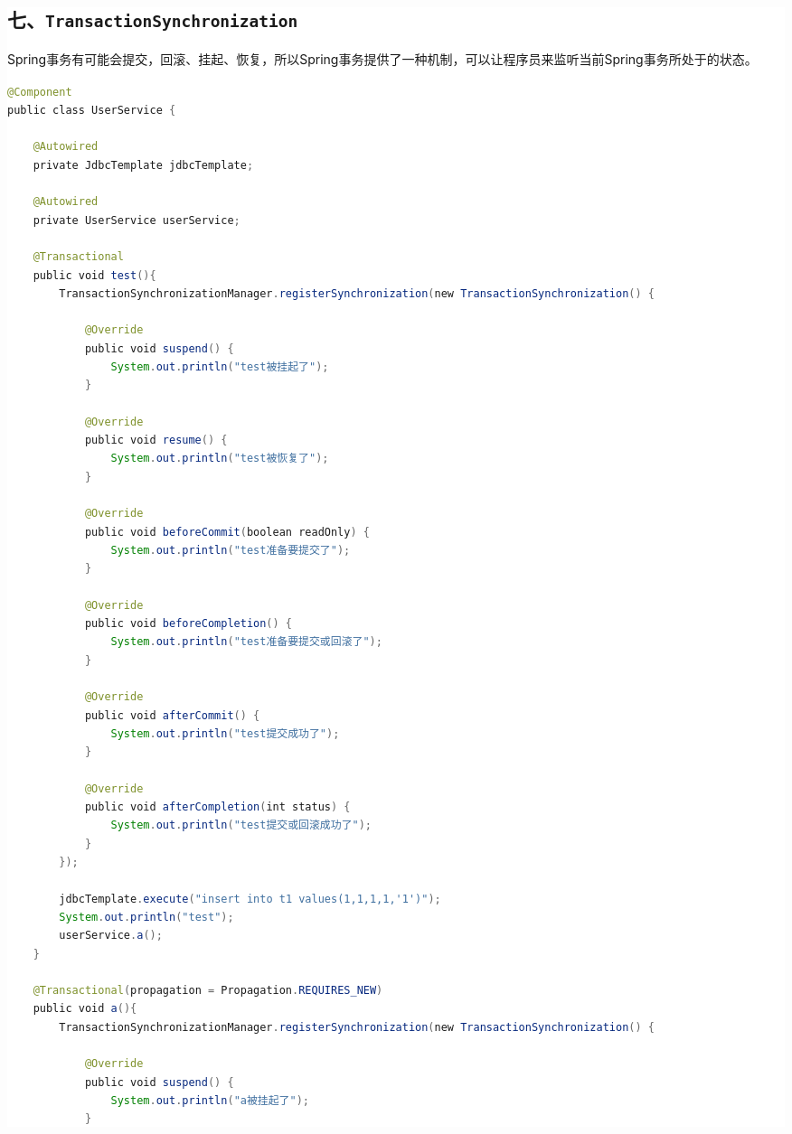 ## 七、`TransactionSynchronization`
Spring事务有可能会提交，回滚、挂起、恢复，所以Spring事务提供了一种机制，可以让程序员来监听当前Spring事务所处于的状态。
```java
@Component
public class UserService {

    @Autowired
    private JdbcTemplate jdbcTemplate;

    @Autowired
    private UserService userService;

    @Transactional
    public void test(){
        TransactionSynchronizationManager.registerSynchronization(new TransactionSynchronization() {

            @Override
            public void suspend() {
                System.out.println("test被挂起了");
            }

            @Override
            public void resume() {
                System.out.println("test被恢复了");
            }

            @Override
            public void beforeCommit(boolean readOnly) {
                System.out.println("test准备要提交了");
            }

            @Override
            public void beforeCompletion() {
                System.out.println("test准备要提交或回滚了");
            }

            @Override
            public void afterCommit() {
                System.out.println("test提交成功了");
            }

            @Override
            public void afterCompletion(int status) {
                System.out.println("test提交或回滚成功了");
            }
        });

        jdbcTemplate.execute("insert into t1 values(1,1,1,1,'1')");
        System.out.println("test");
        userService.a();
    }

    @Transactional(propagation = Propagation.REQUIRES_NEW)
    public void a(){
        TransactionSynchronizationManager.registerSynchronization(new TransactionSynchronization() {

            @Override
            public void suspend() {
                System.out.println("a被挂起了");
            }

```